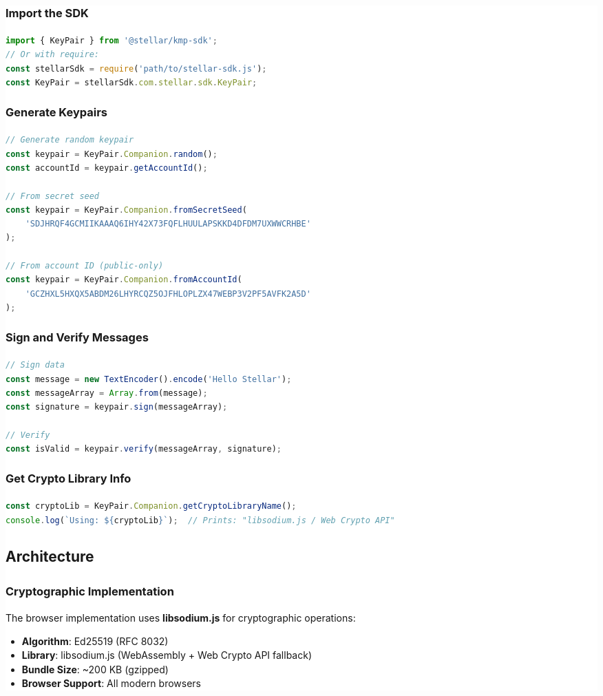 ### Import the SDK

```javascript
import { KeyPair } from '@stellar/kmp-sdk';
// Or with require:
const stellarSdk = require('path/to/stellar-sdk.js');
const KeyPair = stellarSdk.com.stellar.sdk.KeyPair;
```

### Generate Keypairs

```javascript
// Generate random keypair
const keypair = KeyPair.Companion.random();
const accountId = keypair.getAccountId();

// From secret seed
const keypair = KeyPair.Companion.fromSecretSeed(
    'SDJHRQF4GCMIIKAAAQ6IHY42X73FQFLHUULAPSKKD4DFDM7UXWWCRHBE'
);

// From account ID (public-only)
const keypair = KeyPair.Companion.fromAccountId(
    'GCZHXL5HXQX5ABDM26LHYRCQZ5OJFHLOPLZX47WEBP3V2PF5AVFK2A5D'
);
```

### Sign and Verify Messages

```javascript
// Sign data
const message = new TextEncoder().encode('Hello Stellar');
const messageArray = Array.from(message);
const signature = keypair.sign(messageArray);

// Verify
const isValid = keypair.verify(messageArray, signature);
```

### Get Crypto Library Info

```javascript
const cryptoLib = KeyPair.Companion.getCryptoLibraryName();
console.log(`Using: ${cryptoLib}`);  // Prints: "libsodium.js / Web Crypto API"
```

## Architecture

### Cryptographic Implementation

The browser implementation uses **libsodium.js** for cryptographic operations:

- **Algorithm**: Ed25519 (RFC 8032)
- **Library**: libsodium.js (WebAssembly + Web Crypto API fallback)
- **Bundle Size**: ~200 KB (gzipped)
- **Browser Support**: All modern browsers
